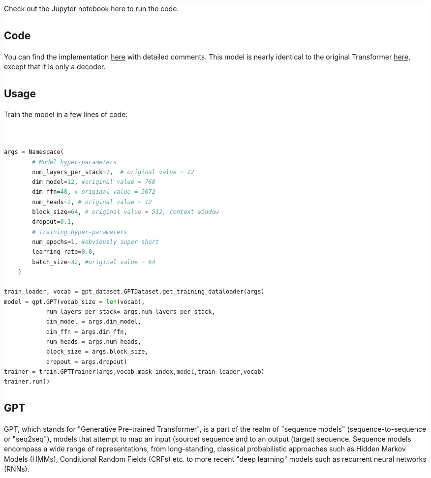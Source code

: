 Check out the Jupyter notebook [here](gpt.ipynb) to run the code.

## Code

You can find the implementation [here](../../nlpmodels/models/gpt.py) with detailed comments. 
This model is nearly identical to the original Transformer [here](../../nlpmodels/models/transformer.py), 
except that it is only a decoder.

## Usage

Train the model in a few lines of code:

```python


args = Namespace(
        # Model hyper-parameters
        num_layers_per_stack=2,  # original value = 12
        dim_model=12, #original value = 768
        dim_ffn=48, # original value = 3072
        num_heads=2, # original value = 12
        block_size=64, # original value = 512, context window
        dropout=0.1,
        # Training hyper-parameters
        num_epochs=1, #obviously super short
        learning_rate=0.0,
        batch_size=32, #original value = 64
    )

train_loader, vocab = gpt_dataset.GPTDataset.get_training_dataloader(args)
model = gpt.GPT(vocab_size = len(vocab),
            num_layers_per_stack= args.num_layers_per_stack,
            dim_model = args.dim_model,
            dim_ffn = args.dim_ffn,
            num_heads = args.num_heads,
            block_size = args.block_size,
            dropout = args.dropout)
trainer = train.GPTTrainer(args,vocab.mask_index,model,train_loader,vocab)
trainer.run()
```

## GPT

GPT, which stands for "Generative Pre-trained Transformer", is a part of the realm of "sequence models" (sequence-to-sequence or "seq2seq"),
models that attempt to map an input (source) sequence and to an output (target) sequence. 
Sequence models encompass a wide range of representations, from long-standing, classical probabilistic approaches such as
Hidden Markov Models (HMMs), Conditional Random Fields (CRFs) etc. to more recent "deep learning" models such as recurrent neural networks (RNNs).
